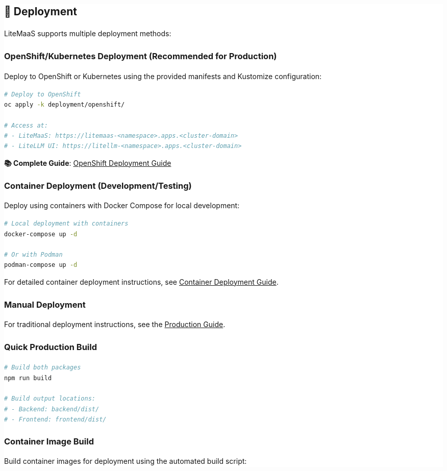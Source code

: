 ## 🚀 Deployment

LiteMaaS supports multiple deployment methods:

### OpenShift/Kubernetes Deployment (Recommended for Production)

Deploy to OpenShift or Kubernetes using the provided manifests and Kustomize configuration:

```bash
# Deploy to OpenShift
oc apply -k deployment/openshift/

# Access at:
# - LiteMaaS: https://litemaas-<namespace>.apps.<cluster-domain>
# - LiteLLM UI: https://litellm-<namespace>.apps.<cluster-domain>
```

**📚 Complete Guide**: [OpenShift Deployment Guide](docs/deployment/openshift-deployment.md)

### Container Deployment (Development/Testing)

Deploy using containers with Docker Compose for local development:

```bash
# Local deployment with containers
docker-compose up -d

# Or with Podman
podman-compose up -d
```

For detailed container deployment instructions, see [Container Deployment Guide](docs/deployment/containers.md).

### Manual Deployment

For traditional deployment instructions, see the [Production Guide](docs/deployment/production-guide.md).

### Quick Production Build

```bash
# Build both packages
npm run build

# Build output locations:
# - Backend: backend/dist/
# - Frontend: frontend/dist/
```

### Container Image Build

Build container images for deployment using the automated build script:
